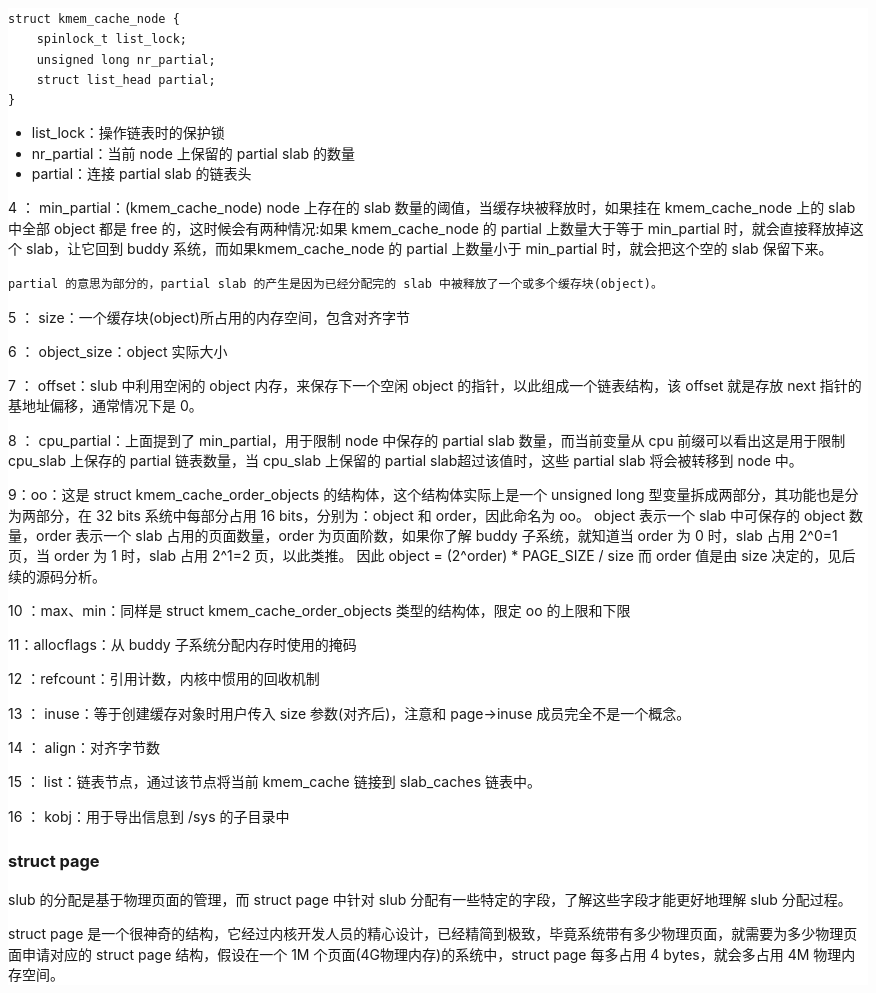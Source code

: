 ```
struct kmem_cache_node {
    spinlock_t list_lock;
    unsigned long nr_partial;
    struct list_head partial;
}
```

* list_lock：操作链表时的保护锁
* nr_partial：当前 node 上保留的 partial slab 的数量
* partial：连接 partial slab 的链表头



4 ： min_partial：(kmem_cache_node) node  上存在的 slab 数量的阈值，当缓存块被释放时，如果挂在 kmem_cache_node 上的 slab 中全部 object 都是 free 的，这时候会有两种情况:如果 kmem_cache_node 的 partial 上数量大于等于 min_partial 时，就会直接释放掉这个 slab，让它回到 buddy 系统，而如果kmem_cache_node 的 partial 上数量小于 min_partial 时，就会把这个空的 slab 保留下来。

```
partial 的意思为部分的，partial slab 的产生是因为已经分配完的 slab 中被释放了一个或多个缓存块(object)。
```

5 ： size：一个缓存块(object)所占用的内存空间，包含对齐字节

6 ： object_size：object 实际大小

7 ： offset：slub 中利用空闲的 object 内存，来保存下一个空闲 object 的指针，以此组成一个链表结构，该 offset 就是存放 next 指针的基地址偏移，通常情况下是 0。

8 ： cpu_partial：上面提到了 min_partial，用于限制 node 中保存的 partial slab 数量，而当前变量从 cpu 前缀可以看出这是用于限制 cpu_slab 上保存的 partial 链表数量，当 cpu_slab 上保留的 partial slab超过该值时，这些 partial slab 将会被转移到 node 中。

9：oo：这是 struct kmem_cache_order_objects 的结构体，这个结构体实际上是一个 unsigned long 型变量拆成两部分，其功能也是分为两部分，在 32 bits 系统中每部分占用 16 bits，分别为：object 和 order，因此命名为 oo。
object 表示一个 slab 中可保存的 object 数量，order 表示一个 slab 占用的页面数量，order 为页面阶数，如果你了解 buddy 子系统，就知道当 order 为 0 时，slab 占用 2^0=1 页，当 order 为 1 时，slab 占用 2^1=2 页，以此类推。
因此 object = (2^order) * PAGE_SIZE / size
而 order 值是由 size 决定的，见后续的源码分析。

10 ：max、min：同样是  struct kmem_cache_order_objects 类型的结构体，限定 oo 的上限和下限

11：allocflags：从 buddy 子系统分配内存时使用的掩码

12 ：refcount：引用计数，内核中惯用的回收机制

13 ： inuse：等于创建缓存对象时用户传入 size 参数(对齐后)，注意和 page->inuse 成员完全不是一个概念。

14 ： align：对齐字节数

15 ： list：链表节点，通过该节点将当前 kmem_cache 链接到 slab_caches 链表中。	

16 ： kobj：用于导出信息到 /sys 的子目录中



### struct page

slub 的分配是基于物理页面的管理，而 struct page 中针对 slub 分配有一些特定的字段，了解这些字段才能更好地理解 slub 分配过程。 

struct page 是一个很神奇的结构，它经过内核开发人员的精心设计，已经精简到极致，毕竟系统带有多少物理页面，就需要为多少物理页面申请对应的 struct page 结构，假设在一个 1M 个页面(4G物理内存)的系统中，struct page 每多占用 4 bytes，就会多占用 4M 物理内存空间。 
